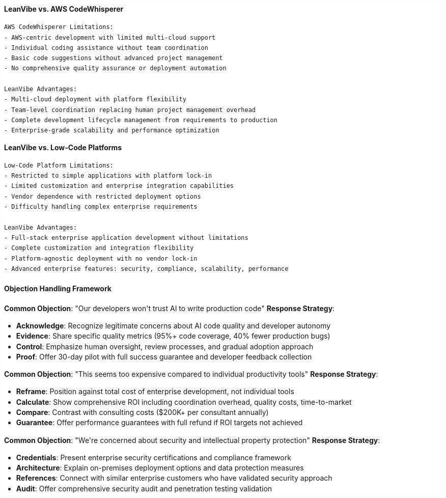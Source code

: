**LeanVibe vs. AWS CodeWhisperer**
```
AWS CodeWhisperer Limitations:
- AWS-centric development with limited multi-cloud support
- Individual coding assistance without team coordination  
- Basic code suggestions without advanced project management
- No comprehensive quality assurance or deployment automation

LeanVibe Advantages:
- Multi-cloud deployment with platform flexibility
- Team-level coordination replacing human project management overhead
- Complete development lifecycle management from requirements to production
- Enterprise-grade scalability and performance optimization
```

**LeanVibe vs. Low-Code Platforms**
```
Low-Code Platform Limitations:
- Restricted to simple applications with platform lock-in
- Limited customization and enterprise integration capabilities
- Vendor dependence with restricted deployment options
- Difficulty handling complex enterprise requirements

LeanVibe Advantages:
- Full-stack enterprise application development without limitations
- Complete customization and integration flexibility
- Platform-agnostic deployment with no vendor lock-in
- Advanced enterprise features: security, compliance, scalability, performance
```

#### **Objection Handling Framework**

**Common Objection**: "Our developers won't trust AI to write production code"
**Response Strategy**:
- **Acknowledge**: Recognize legitimate concerns about AI code quality and developer autonomy
- **Evidence**: Share specific quality metrics (95%+ code coverage, 40% fewer production bugs)
- **Control**: Emphasize human oversight, review processes, and gradual adoption approach
- **Proof**: Offer 30-day pilot with full success guarantee and developer feedback collection

**Common Objection**: "This seems too expensive compared to individual productivity tools"
**Response Strategy**:
- **Reframe**: Position against total cost of enterprise development, not individual tools
- **Calculate**: Show comprehensive ROI including coordination overhead, quality costs, time-to-market
- **Compare**: Contrast with consulting costs ($200K+ per consultant annually)
- **Guarantee**: Offer performance guarantees with full refund if ROI targets not achieved

**Common Objection**: "We're concerned about security and intellectual property protection"
**Response Strategy**:
- **Credentials**: Present enterprise security certifications and compliance framework
- **Architecture**: Explain on-premises deployment options and data protection measures
- **References**: Connect with similar enterprise customers who have validated security approach
- **Audit**: Offer comprehensive security audit and penetration testing validation
